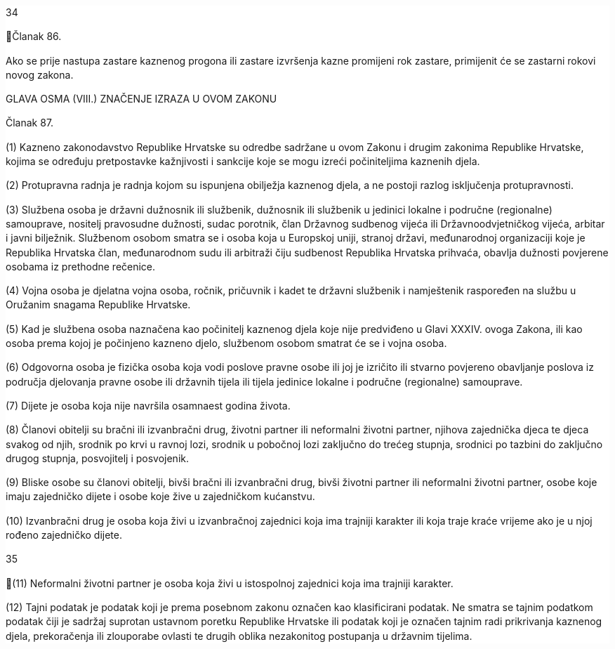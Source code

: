 34 

 
Članak 86. 

Ako se prije nastupa zastare kaznenog progona ili zastare izvršenja kazne promijeni rok 
zastare, primijenit će se zastarni rokovi novog zakona. 

GLAVA OSMA (VIII.) 
ZNAČENJE IZRAZA U OVOM ZAKONU 

Članak 87. 

(1) Kazneno zakonodavstvo Republike Hrvatske su odredbe sadržane u ovom Zakonu i 
drugim zakonima Republike Hrvatske, kojima se određuju pretpostavke kažnjivosti i sankcije 
koje se mogu izreći počiniteljima kaznenih djela. 

(2) Protupravna radnja je radnja kojom su ispunjena obilježja kaznenog djela, a ne postoji 
razlog isključenja protupravnosti. 

(3) Službena osoba je državni dužnosnik ili službenik, dužnosnik ili službenik u jedinici 
lokalne i područne (regionalne) samouprave, nositelj pravosudne dužnosti, sudac porotnik, 
član Državnog sudbenog vijeća ili Državnoodvjetničkog vijeća, arbitar i javni bilježnik. 
Službenom osobom smatra se i osoba koja u Europskoj uniji, stranoj državi, međunarodnoj 
organizaciji koje je Republika Hrvatska član, međunarodnom sudu ili arbitraži čiju sudbenost 
Republika Hrvatska prihvaća, obavlja dužnosti povjerene osobama iz prethodne rečenice. 

(4) Vojna osoba je djelatna vojna osoba, ročnik, pričuvnik i kadet te državni službenik i 
namještenik raspoređen na službu u Oružanim snagama Republike Hrvatske. 

(5) Kad je službena osoba naznačena kao počinitelj kaznenog djela koje nije predviđeno u 
Glavi XXXIV. ovoga Zakona, ili kao osoba prema kojoj je počinjeno kazneno djelo, 
službenom osobom smatrat će se i vojna osoba. 

(6) Odgovorna osoba je fizička osoba koja vodi poslove pravne osobe ili joj je izričito ili 
stvarno povjereno obavljanje poslova iz područja djelovanja pravne osobe ili državnih tijela 
ili tijela jedinice lokalne i područne (regionalne) samouprave. 

(7) Dijete je osoba koja nije navršila osamnaest godina života. 

(8) Članovi obitelji su bračni ili izvanbračni drug, životni partner ili neformalni životni 
partner, njihova zajednička djeca te djeca svakog od njih, srodnik po krvi u ravnoj lozi, 
srodnik u pobočnoj lozi zaključno do trećeg stupnja, srodnici po tazbini do zaključno drugog 
stupnja, posvojitelj i posvojenik. 

(9) Bliske osobe su članovi obitelji, bivši bračni ili izvanbračni drug, bivši životni partner ili 
neformalni životni partner, osobe koje imaju zajedničko dijete i osobe koje žive u 
zajedničkom kućanstvu. 

(10) Izvanbračni drug je osoba koja živi u izvanbračnoj zajednici koja ima trajniji karakter ili 
koja traje kraće vrijeme ako je u njoj rođeno zajedničko dijete. 

35 

 
(11) Neformalni životni partner je osoba koja živi u istospolnoj zajednici koja ima trajniji 
karakter. 

(12) Tajni podatak je podatak koji je prema posebnom zakonu označen kao klasificirani 
podatak. Ne smatra se tajnim podatkom podatak čiji je sadržaj suprotan ustavnom poretku 
Republike Hrvatske ili podatak koji je označen tajnim radi prikrivanja kaznenog djela, 
prekoračenja ili zlouporabe ovlasti te drugih oblika nezakonitog postupanja u državnim 
tijelima. 
